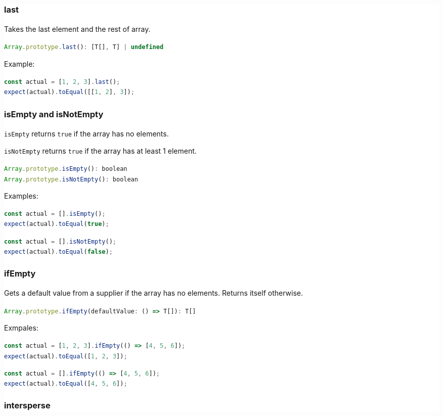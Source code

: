 ### last

Takes the last element and the rest of array.

```javascript
Array.prototype.last(): [T[], T] | undefined
```

Example:

```javascript
const actual = [1, 2, 3].last();
expect(actual).toEqual([[1, 2], 3]);
```

### isEmpty and isNotEmpty

`isEmpty` returns `true` if the array has no elements.

`isNotEmpty` returns `true` if the array has at least 1 element.

```javascript
Array.prototype.isEmpty(): boolean
Array.prototype.isNotEmpty(): boolean
```

Examples:

```javascript
const actual = [].isEmpty();
expect(actual).toEqual(true);
```

```javascript
const actual = [].isNotEmpty();
expect(actual).toEqual(false);
```

### ifEmpty

Gets a default value from a supplier if the array has no elements. Returns itself otherwise.

```javascript
Array.prototype.ifEmpty(defaultValue: () => T[]): T[]
```

Exmpales:

```javascript
const actual = [1, 2, 3].ifEmpty(() => [4, 5, 6]);
expect(actual).toEqual([1, 2, 3]);
```

```javascript
const actual = [].ifEmpty(() => [4, 5, 6]);
expect(actual).toEqual([4, 5, 6]);
```

### intersperse
